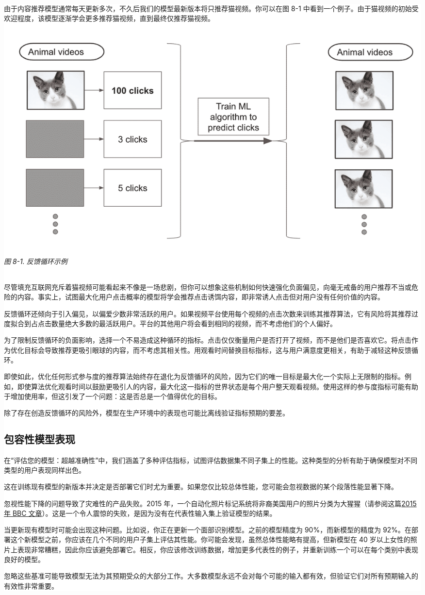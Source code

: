 由于内容推荐模型通常每天更新多次，不久后我们的模型最新版本将只推荐猫视频。你可以在图 8-1 中看到一个例子。由于猫视频的初始受欢迎程度，该模型逐渐学会更多推荐猫视频，直到最终仅推荐猫视频。

![反馈循环示例](img/bmla_0801.png)

###### 图 8-1\. 反馈循环示例

尽管填充互联网充斥着猫视频可能看起来不像是一场悲剧，但你可以想象这些机制如何快速强化负面偏见，向毫无戒备的用户推荐不当或危险的内容。事实上，试图最大化用户点击概率的模型将学会推荐点击诱饵内容，即非常诱人点击但对用户没有任何价值的内容。

反馈循环还倾向于引入偏见，以偏爱少数非常活跃的用户。如果视频平台使用每个视频的点击次数来训练其推荐算法，它有风险将其推荐过度拟合到占点击数量绝大多数的最活跃用户。平台的其他用户将会看到相同的视频，而不考虑他们的个人偏好。

为了限制反馈循环的负面影响，选择一个不易造成这种循环的指标。点击仅仅衡量用户是否打开了视频，而不是他们是否喜欢它。将点击作为优化目标会导致推荐更吸引眼球的内容，而不考虑其相关性。用观看时间替换目标指标，这与用户满意度更相关，有助于减轻这种反馈循环。

即使如此，优化任何形式参与度的推荐算法始终存在退化为反馈循环的风险，因为它们的唯一目标是最大化一个实际上无限制的指标。例如，即使算法优化观看时间以鼓励更吸引人的内容，最大化这一指标的世界状态是每个用户整天观看视频。使用这样的参与度指标可能有助于增加使用率，但这引发了一个问题：这是否总是一个值得优化的目标。

除了存在创造反馈循环的风险外，模型在生产环境中的表现也可能比离线验证指标预期的要差。

## 包容性模型表现

在“评估您的模型：超越准确性”中，我们涵盖了多种评估指标，试图评估数据集不同子集上的性能。这种类型的分析有助于确保模型对不同类型的用户表现同样出色。

这在训练现有模型的新版本并决定是否部署它们时尤为重要。如果您仅比较总体性能，您可能会忽视数据的某个段落性能显著下降。

忽视性能下降的问题导致了灾难性的产品失败。2015 年，一个自动化照片标记系统将非裔美国用户的照片分类为大猩猩（请参阅这篇[2015 年 BBC 文章](https://oreil.ly/nVkZv)）。这是一个令人震惊的失败，是因为没有在代表性输入集上验证模型的结果。

当更新现有模型时可能会出现这种问题。比如说，你正在更新一个面部识别模型。之前的模型精度为 90%，而新模型的精度为 92%。在部署这个新模型之前，你应该在几个不同的用户子集上评估其性能。你可能会发现，虽然总体性能略有提高，但新模型在 40 岁以上女性的照片上表现非常糟糕，因此你应该避免部署它。相反，你应该修改训练数据，增加更多代表性的例子，并重新训练一个可以在每个类别中表现良好的模型。

忽略这些基准可能导致模型无法为其预期受众的大部分工作。大多数模型永远不会对每个可能的输入都有效，但验证它们对所有预期输入的有效性非常重要。
